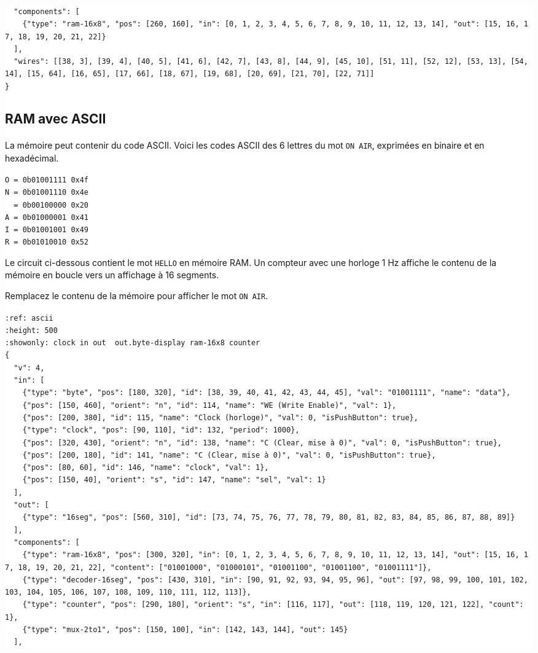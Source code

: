 ```{logic}
  "components": [
    {"type": "ram-16x8", "pos": [260, 160], "in": [0, 1, 2, 3, 4, 5, 6, 7, 8, 9, 10, 11, 12, 13, 14], "out": [15, 16, 17, 18, 19, 20, 21, 22]}
  ],
  "wires": [[38, 3], [39, 4], [40, 5], [41, 6], [42, 7], [43, 8], [44, 9], [45, 10], [51, 11], [52, 12], [53, 13], [54, 14], [15, 64], [16, 65], [17, 66], [18, 67], [19, 68], [20, 69], [21, 70], [22, 71]]
}
```

## RAM avec ASCII

La mémoire peut contenir du code ASCII. Voici les codes ASCII des 6 lettres du mot `ON AIR`, exprimées en binaire et en hexadécimal.

```
O = 0b01001111 0x4f
N = 0b01001110 0x4e
  = 0b00100000 0x20
A = 0b01000001 0x41
I = 0b01001001 0x49
R = 0b01010010 0x52
```

Le circuit ci-dessous contient le mot `HELLO` en mémoire RAM. Un compteur avec une horloge 1 Hz affiche le contenu de la mémoire en boucle vers un affichage à 16 segments.

Remplacez le contenu de la mémoire pour afficher le mot `ON AIR`.

```{logic}
:ref: ascii
:height: 500
:showonly: clock in out  out.byte-display ram-16x8 counter
{
  "v": 4,
  "in": [
    {"type": "byte", "pos": [180, 320], "id": [38, 39, 40, 41, 42, 43, 44, 45], "val": "01001111", "name": "data"},
    {"pos": [150, 460], "orient": "n", "id": 114, "name": "WE (Write Enable)", "val": 1},
    {"pos": [200, 380], "id": 115, "name": "Clock (horloge)", "val": 0, "isPushButton": true},
    {"type": "clock", "pos": [90, 110], "id": 132, "period": 1000},
    {"pos": [320, 430], "orient": "n", "id": 138, "name": "C (Clear, mise à 0)", "val": 0, "isPushButton": true},
    {"pos": [200, 180], "id": 141, "name": "C (Clear, mise à 0)", "val": 0, "isPushButton": true},
    {"pos": [80, 60], "id": 146, "name": "clock", "val": 1},
    {"pos": [150, 40], "orient": "s", "id": 147, "name": "sel", "val": 1}
  ],
  "out": [
    {"type": "16seg", "pos": [560, 310], "id": [73, 74, 75, 76, 77, 78, 79, 80, 81, 82, 83, 84, 85, 86, 87, 88, 89]}
  ],
  "components": [
    {"type": "ram-16x8", "pos": [300, 320], "in": [0, 1, 2, 3, 4, 5, 6, 7, 8, 9, 10, 11, 12, 13, 14], "out": [15, 16, 17, 18, 19, 20, 21, 22], "content": ["01001000", "01000101", "01001100", "01001100", "01001111"]},
    {"type": "decoder-16seg", "pos": [430, 310], "in": [90, 91, 92, 93, 94, 95, 96], "out": [97, 98, 99, 100, 101, 102, 103, 104, 105, 106, 107, 108, 109, 110, 111, 112, 113]},
    {"type": "counter", "pos": [290, 180], "orient": "s", "in": [116, 117], "out": [118, 119, 120, 121, 122], "count": 1},
    {"type": "mux-2to1", "pos": [150, 100], "in": [142, 143, 144], "out": 145}
  ],
```